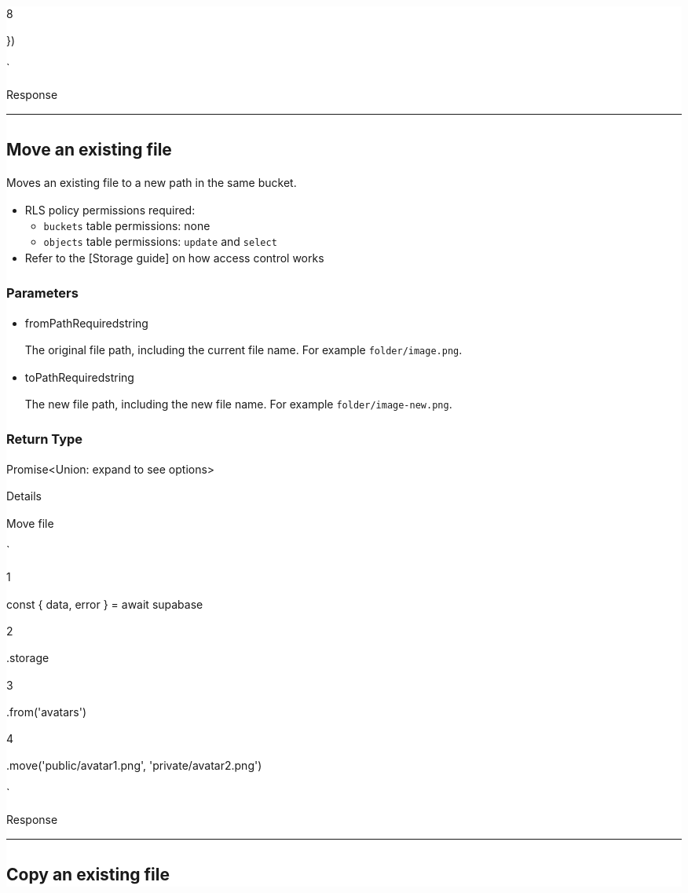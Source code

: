 8

})

`

Response

* * * * *

Move an existing file
---------------------

Moves an existing file to a new path in the same bucket.

-   RLS policy permissions required:
    -   `buckets` table permissions: none
    -   `objects` table permissions: `update` and `select`
-   Refer to the [Storage guide] on how access control works

### Parameters

-   fromPathRequiredstring

    The original file path, including the current file name. For example `folder/image.png`.

-   toPathRequiredstring

    The new file path, including the new file name. For example `folder/image-new.png`.

### Return Type

Promise<Union: expand to see options>

Details

Move file

`

1

const { data, error } = await supabase

2

.storage

3

.from('avatars')

4

.move('public/avatar1.png', 'private/avatar2.png')

`

Response

* * * * *

Copy an existing file
---------------------
